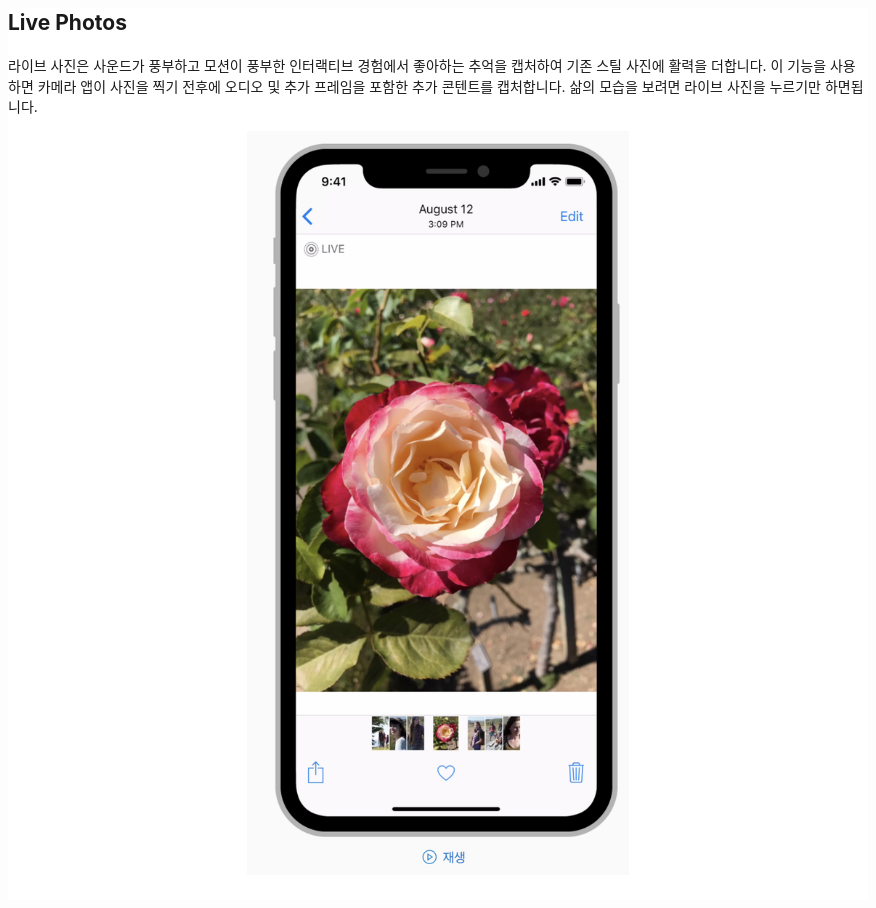 ## Live Photos 

라이브 사진은 사운드가 풍부하고 모션이 풍부한 인터랙티브 경험에서 좋아하는 추억을 캡처하여 기존 스틸 사진에 활력을 더합니다. 이 기능을 사용하면 카메라 앱이 사진을 찍기 전후에 오디오 및 추가 프레임을 포함한 추가 콘텐트를 캡처합니다. 삶의 모습을 보려면 라이브 사진을 누르기만 하면됩니다.

<center><img src="/img/posts/LivePhoto.png" width="382"></center> <br> 
